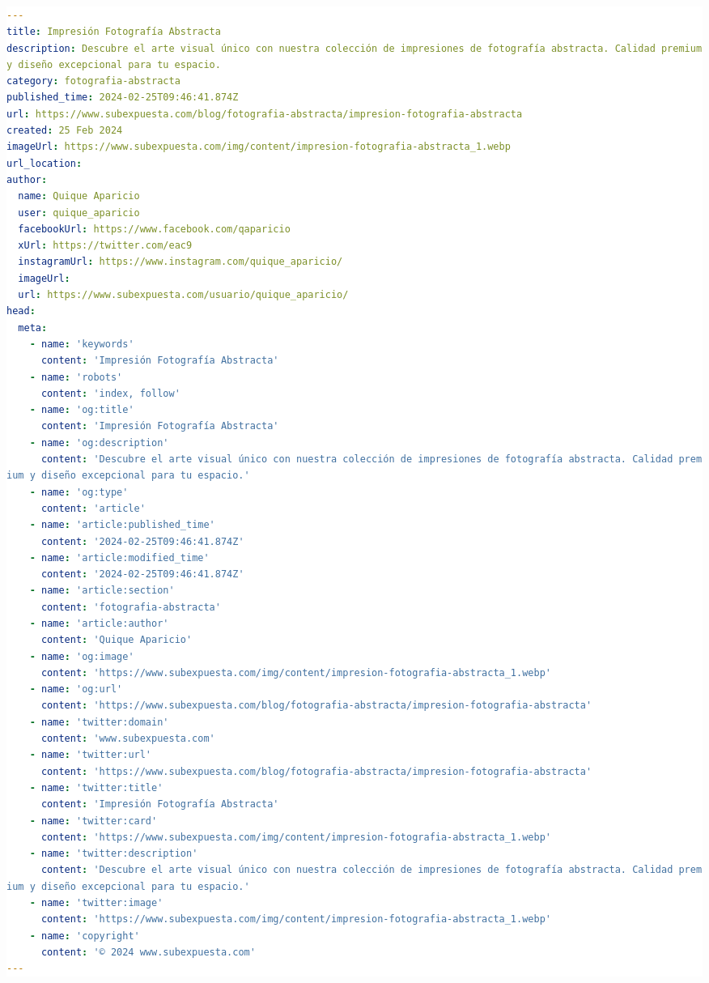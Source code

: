 ```yaml
---
title: Impresión Fotografía Abstracta
description: Descubre el arte visual único con nuestra colección de impresiones de fotografía abstracta. Calidad premium y diseño excepcional para tu espacio.
category: fotografia-abstracta
published_time: 2024-02-25T09:46:41.874Z
url: https://www.subexpuesta.com/blog/fotografia-abstracta/impresion-fotografia-abstracta
created: 25 Feb 2024
imageUrl: https://www.subexpuesta.com/img/content/impresion-fotografia-abstracta_1.webp
url_location:
author:
  name: Quique Aparicio
  user: quique_aparicio
  facebookUrl: https://www.facebook.com/qaparicio
  xUrl: https://twitter.com/eac9
  instagramUrl: https://www.instagram.com/quique_aparicio/
  imageUrl: 
  url: https://www.subexpuesta.com/usuario/quique_aparicio/
head:
  meta:
    - name: 'keywords'
      content: 'Impresión Fotografía Abstracta'
    - name: 'robots'
      content: 'index, follow'
    - name: 'og:title'
      content: 'Impresión Fotografía Abstracta'
    - name: 'og:description'
      content: 'Descubre el arte visual único con nuestra colección de impresiones de fotografía abstracta. Calidad premium y diseño excepcional para tu espacio.'
    - name: 'og:type'
      content: 'article'
    - name: 'article:published_time'
      content: '2024-02-25T09:46:41.874Z'
    - name: 'article:modified_time'
      content: '2024-02-25T09:46:41.874Z'
    - name: 'article:section'
      content: 'fotografia-abstracta'
    - name: 'article:author'
      content: 'Quique Aparicio'
    - name: 'og:image'
      content: 'https://www.subexpuesta.com/img/content/impresion-fotografia-abstracta_1.webp'
    - name: 'og:url'
      content: 'https://www.subexpuesta.com/blog/fotografia-abstracta/impresion-fotografia-abstracta'
    - name: 'twitter:domain'
      content: 'www.subexpuesta.com'
    - name: 'twitter:url'
      content: 'https://www.subexpuesta.com/blog/fotografia-abstracta/impresion-fotografia-abstracta'
    - name: 'twitter:title'
      content: 'Impresión Fotografía Abstracta'
    - name: 'twitter:card'
      content: 'https://www.subexpuesta.com/img/content/impresion-fotografia-abstracta_1.webp'
    - name: 'twitter:description'
      content: 'Descubre el arte visual único con nuestra colección de impresiones de fotografía abstracta. Calidad premium y diseño excepcional para tu espacio.'
    - name: 'twitter:image'
      content: 'https://www.subexpuesta.com/img/content/impresion-fotografia-abstracta_1.webp'
    - name: 'copyright'
      content: '© 2024 www.subexpuesta.com'
---
```

